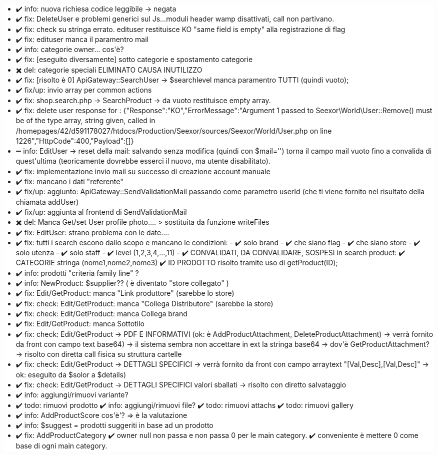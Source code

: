  - ✔️ info:   nuova richiesa codice leggibile -> negata
 - ✔️ fix:    DeleteUser e problemi generici sul Js...moduli header wamp disattivati, call non partivano.
 - ✔️ fix:    check su stringa errato. edituser restituisce KO "same field is empty" alla registrazione di flag
 - ✔️ fix:    edituser manca il paramentro mail
 - ✔️ info:   categorie owner... cos'è?
 - ✔️ fix:    [eseguito diversamente] sotto categorie e spostamento categorie
 - ✖️ del:    categorie speciali ELIMINATO CAUSA INUTILIZZO
 - ✔️ fix:    [risolto è 0] ApiGateway::SearchUser -> $searchlevel manca paramentro TUTTI (quindi vuoto);
 - ✔️ fix/up: invio array per common actions
 - ✔️ fix:    shop.search.php -> SearchProduct -> da vuoto restituisce empty array.
 - ✔️ fix:    delete user response for :  {"Response":"KO","ErrorMessage":"Argument 1 passed to Seexor\\World\\User::Remove() must be of the type array, string given, called in /homepages/42/d591178027/htdocs/Production/Seexor/sources/Seexor/World/User.php on line 1226","HttpCode":400,"Payload":[]}
 - ➖ info:   EditUser -> reset della mail: salvando senza modifica (quindi con $mail='') torna  il campo mail vuoto fino a convalida di quest'ultima (teoricamente dovrebbe esserci il nuovo, ma utente disabilitato).
 - ✔️ fix:    implementazione invio mail su successo di creazione account manuale
 - ✔️ fix:    mancano i dati "referente"
 - ✔️ fix/up: aggiunto: ApiGateway::SendValidationMail passando come parametro userId (che ti viene fornito nel risultato della chiamata addUser)
 - ✔️ fix/up: aggiunta al frontend di SendValidationMail
 - ✖️ del:    Manca Get/set User profile photo.... > sostituita da funzione writeFiles
 - ✔️ fix:    EditUser: strano problema con le date....
 - ✔️ fix:    tutti i search escono dallo scopo e mancano le condizioni:
               - ✔️ solo brand
                  - ✔️ che siano flag
                  - ✔️ che siano store
               - ✔️ solo utenza
               - ✔️ solo staff
               - ✔️ level (1,2,3,4,...,11)
               - ✔️ CONVALIDATI, DA CONVALIDARE, SOSPESI
               in search product:
               ✔️ CATEGORIE stringa (nome1,nome2,nome3)
               ✔️ ID PRODOTTO risolto tramite uso di getProduct(ID);
 - ✔️ info: prodotti "criteria family line" ?
 - ✔️ info:   NewProduct: $supplier?? ( è diventato "store collegato" )
 - ✔️ fix:    Edit/GetProduct: manca "Link produttore" (sarebbe lo store)
 - ✔️ fix:    check: Edit/GetProduct: manca "Collega Distributore" (sarebbe la store)
 - ✔️ fix:    check: Edit/GetProduct: manca Collega brand
 - ✔️ fix:    Edit/GetProduct: manca Sottotilo
 - ✔️ fix:    check: Edit/GetProduct -> PDF E INFORMATIVI
               (ok: è AddProductAttachment,  DeleteProductAttachment)
                -> verrà fornito da front con campo text base64)
                -> il sistema sembra non accettare in ext la stringa base64
                -> dov'è GetProductAttachment?
                   -> risolto con diretta call fisica su struttura cartelle
 - ✔️ fix:    check: Edit/GetProduct -> DETTAGLI SPECIFICI
                -> verrà fornito da front con campo arraytext "[Val,Desc],[Val,Desc]"
                   -> ok:  eseguito da $solor a $details)
  - ✔️ fix:    check: Edit/GetProduct -> DETTAGLI SPECIFICI valori sballati
                -> risolto con diretto salvataggio
 - ✔️ info:   aggiungi/rimuovi variante?
 - ✔️ todo:   rimuovi prodotto
      ✔️ info:   aggiungi/rimuovi file?
         ✔️ todo:   rimuovi attachs
         ✔️ todo:   rimuovi gallery
 - ✔️ info:   AddProductScore cos'è'? => è la valutazione
 - ✔️ info:   $suggest = prodotti suggeriti in base ad un prodotto
 - ✔️ fix:    AddProductCategory
                 ✔️ owner null non passa e non passa 0 per le main category.
                 ✔️ conveniente è mettere 0 come base di ogni main category.